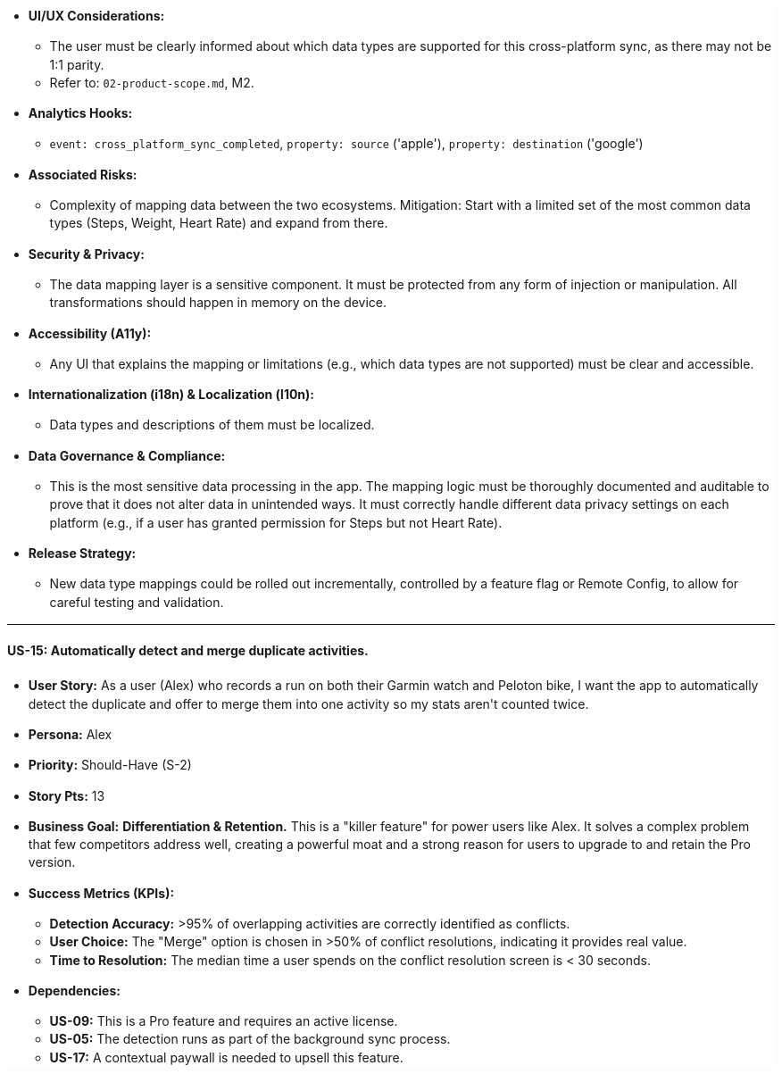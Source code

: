 *   **UI/UX Considerations:**
    *   The user must be clearly informed about which data types are supported for this cross-platform sync, as there may not be 1:1 parity.
    *   Refer to: `02-product-scope.md`, M2.

*   **Analytics Hooks:**
    *   `event: cross_platform_sync_completed`, `property: source` ('apple'), `property: destination` ('google')

*   **Associated Risks:**
    *   Complexity of mapping data between the two ecosystems. Mitigation: Start with a limited set of the most common data types (Steps, Weight, Heart Rate) and expand from there.

*   **Security & Privacy:**
    *   The data mapping layer is a sensitive component. It must be protected from any form of injection or manipulation. All transformations should happen in memory on the device.
*   **Accessibility (A11y):**
    *   Any UI that explains the mapping or limitations (e.g., which data types are not supported) must be clear and accessible.
*   **Internationalization (i18n) & Localization (l10n):**
    *   Data types and descriptions of them must be localized.
*   **Data Governance & Compliance:**
    *   This is the most sensitive data processing in the app. The mapping logic must be thoroughly documented and auditable to prove that it does not alter data in unintended ways. It must correctly handle different data privacy settings on each platform (e.g., if a user has granted permission for Steps but not Heart Rate).
*   **Release Strategy:**
    *   New data type mappings could be rolled out incrementally, controlled by a feature flag or Remote Config, to allow for careful testing and validation.

---

#### **US-15:** Automatically detect and merge duplicate activities.
*   **User Story:** As a user (Alex) who records a run on both their Garmin watch and Peloton bike, I want the app to automatically detect the duplicate and offer to merge them into one activity so my stats aren't counted twice.
*   **Persona:** Alex
*   **Priority:** Should-Have (S-2)
*   **Story Pts:** 13

*   **Business Goal:** **Differentiation & Retention.** This is a "killer feature" for power users like Alex. It solves a complex problem that few competitors address well, creating a powerful moat and a strong reason for users to upgrade to and retain the Pro version.
*   **Success Metrics (KPIs):**
    *   **Detection Accuracy:** >95% of overlapping activities are correctly identified as conflicts.
    *   **User Choice:** The "Merge" option is chosen in >50% of conflict resolutions, indicating it provides real value.
    *   **Time to Resolution:** The median time a user spends on the conflict resolution screen is < 30 seconds.

*   **Dependencies:**
    *   **US-09:** This is a Pro feature and requires an active license.
    *   **US-05:** The detection runs as part of the background sync process.
    *   **US-17:** A contextual paywall is needed to upsell this feature.
